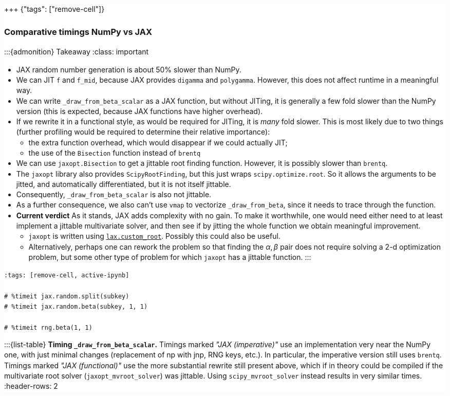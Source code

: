 +++ {"tags": ["remove-cell"]}

### Comparative timings NumPy vs JAX

:::{admonition} Takeaway
:class: important

- JAX random number generation is about 50% slower than NumPy.
- We can JIT `f` and `f_mid`, because JAX provides `digamma` and `polygamma`.
  However, this does not affect runtime in a meaningful way.
- We can write `_draw_from_beta_scalar` as a JAX function, but without JITing, it is generally a few fold slower than the NumPy version (this is expected, because JAX functions have higher overhead).
- If we rewrite it in a functional style, as would be required for JITing, it is *many* fold slower.
  This is most likely due to two things (further profiling would be required to determine their relative importance):
  + the extra function overhead, which would disappear if we could actually JIT;
  + the use of the `Bisection` function instead of `brentq`
- We can use `jaxopt.Bisection` to get a jittable root finding function. However, it is possibly slower than `brentq`.
- The `jaxopt` library also provides `ScipyRootFinding`, but this just wraps `scipy.optimize.root`. So it allows the arguments to be jitted, and automatically differentiated, but it is not itself jittable.
- Consequently, `_draw_from_beta_scalar` is also not jittable.
- As a further consequence, we also can’t use `vmap` to vectorize `_draw_from_beta`, since it needs to trace through the function.
- **Current verdict** As it stands, JAX adds complexity with no gain. To make it worthwhile, one would need either need to at least implement a jittable multivariate solver, and then see if by jitting the whole function we obtain meaningful improvement.
  + `jaxopt` is written using [`lax.custom_root`](https://jax.readthedocs.io/en/latest/_autosummary/jax.lax.custom_root.html#jax.lax.custom_root). Possibly this could also be useful.
  + Alternatively, perhaps one can rework the problem so that finding the $α, β$ pair does not require solving a 2-d optimization problem, but some other type of problem for which `jaxopt` has a jittable function.
:::

```{code-cell}
:tags: [remove-cell, active-ipynb]

# %timeit jax.random.split(subkey)
# %timeit jax.random.beta(subkey, 1, 1)

# %timeit rng.beta(1, 1)
```

:::{list-table} **Timing `_draw_from_beta_scalar`.** Timings marked *"JAX (imperative)"* use an implementation very near the NumPy one, with just minimal changes (replacement of np with jnp, RNG keys, etc.). In particular, the imperative version still uses `brentq`. Timings marked *"JAX (functional)"* use the more substantial rewrite still present above, which if in theory could be compiled if the multivariate root solver (`jaxopt_mvroot_solver`) was jittable. Using `scipy_mvroot_solver` instead results in very similar times.
:header-rows: 2


[^1]: One could conceivably draw all increments at once, with a [*shifted scaled Dirichlet distribution*](https://doi.org/10.1007/978-3-030-71175-7_4) instead of a beta, if it can be shown that also in this case coarsening the distribution still results in the same probability law.